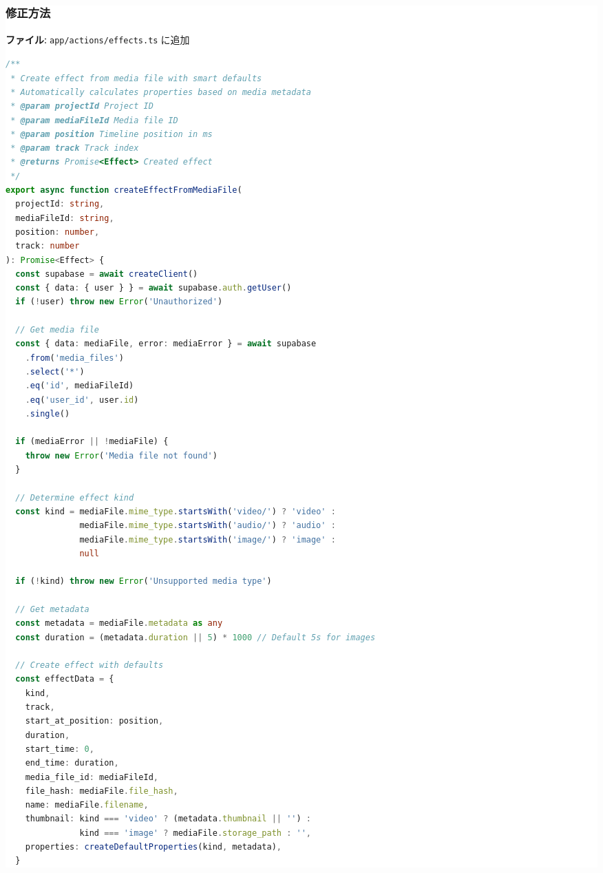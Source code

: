 ### **修正方法**

**ファイル**: `app/actions/effects.ts` に追加

```typescript
/**
 * Create effect from media file with smart defaults
 * Automatically calculates properties based on media metadata
 * @param projectId Project ID
 * @param mediaFileId Media file ID
 * @param position Timeline position in ms
 * @param track Track index
 * @returns Promise<Effect> Created effect
 */
export async function createEffectFromMediaFile(
  projectId: string,
  mediaFileId: string,
  position: number,
  track: number
): Promise<Effect> {
  const supabase = await createClient()
  const { data: { user } } = await supabase.auth.getUser()
  if (!user) throw new Error('Unauthorized')

  // Get media file
  const { data: mediaFile, error: mediaError } = await supabase
    .from('media_files')
    .select('*')
    .eq('id', mediaFileId)
    .eq('user_id', user.id)
    .single()

  if (mediaError || !mediaFile) {
    throw new Error('Media file not found')
  }

  // Determine effect kind
  const kind = mediaFile.mime_type.startsWith('video/') ? 'video' :
               mediaFile.mime_type.startsWith('audio/') ? 'audio' :
               mediaFile.mime_type.startsWith('image/') ? 'image' :
               null

  if (!kind) throw new Error('Unsupported media type')

  // Get metadata
  const metadata = mediaFile.metadata as any
  const duration = (metadata.duration || 5) * 1000 // Default 5s for images

  // Create effect with defaults
  const effectData = {
    kind,
    track,
    start_at_position: position,
    duration,
    start_time: 0,
    end_time: duration,
    media_file_id: mediaFileId,
    file_hash: mediaFile.file_hash,
    name: mediaFile.filename,
    thumbnail: kind === 'video' ? (metadata.thumbnail || '') : 
               kind === 'image' ? mediaFile.storage_path : '',
    properties: createDefaultProperties(kind, metadata),
  }

```